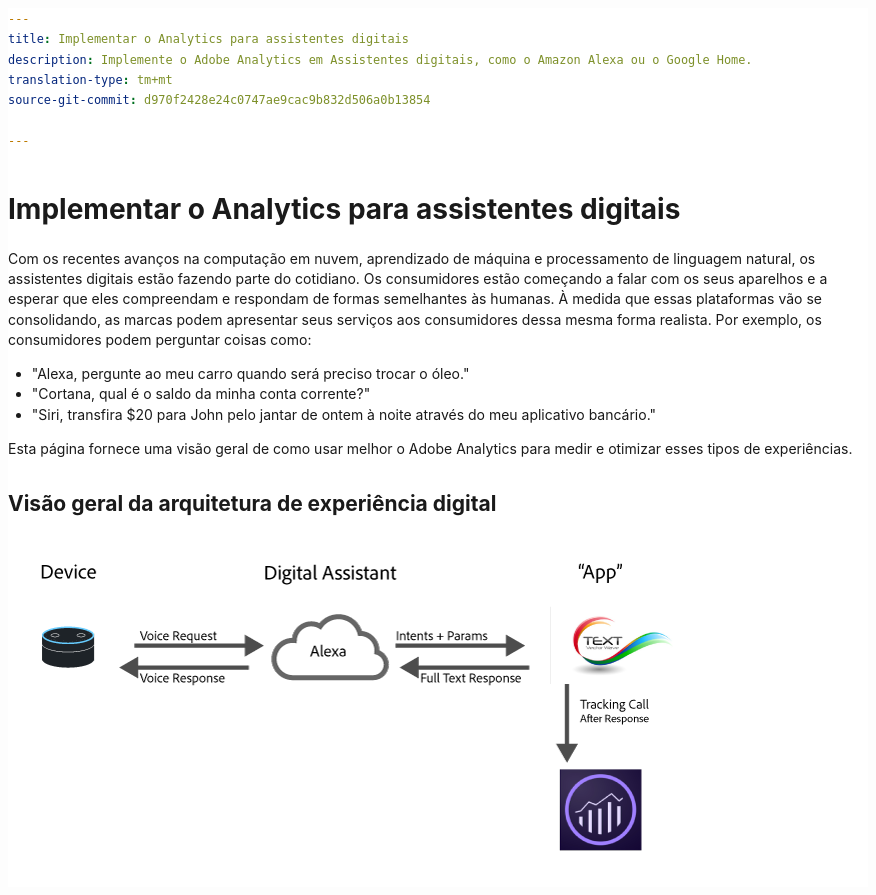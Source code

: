 ```yaml
---
title: Implementar o Analytics para assistentes digitais
description: Implemente o Adobe Analytics em Assistentes digitais, como o Amazon Alexa ou o Google Home.
translation-type: tm+mt
source-git-commit: d970f2428e24c0747ae9cac9b832d506a0b13854

---
```



# Implementar o Analytics para assistentes digitais



Com os recentes avanços na computação em nuvem, aprendizado de máquina e processamento de linguagem natural, os assistentes digitais estão fazendo parte do cotidiano. Os consumidores estão começando a falar com os seus aparelhos e a esperar que eles compreendam e respondam de formas semelhantes às humanas. À medida que essas plataformas vão se consolidando, as marcas podem apresentar seus serviços aos consumidores dessa mesma forma realista. Por exemplo, os consumidores podem perguntar coisas como:

* &quot;Alexa, pergunte ao meu carro quando será preciso trocar o óleo.&quot;
* &quot;Cortana, qual é o saldo da minha conta corrente?&quot;
* &quot;Siri, transfira $20 para John pelo jantar de ontem à noite através do meu aplicativo bancário.&quot;

Esta página fornece uma visão geral de como usar melhor o Adobe Analytics para medir e otimizar esses tipos de experiências.

## Visão geral da arquitetura de experiência digital

![Fluxo de trabalho do assistente digital](assets/Digital-Assitants.png)
